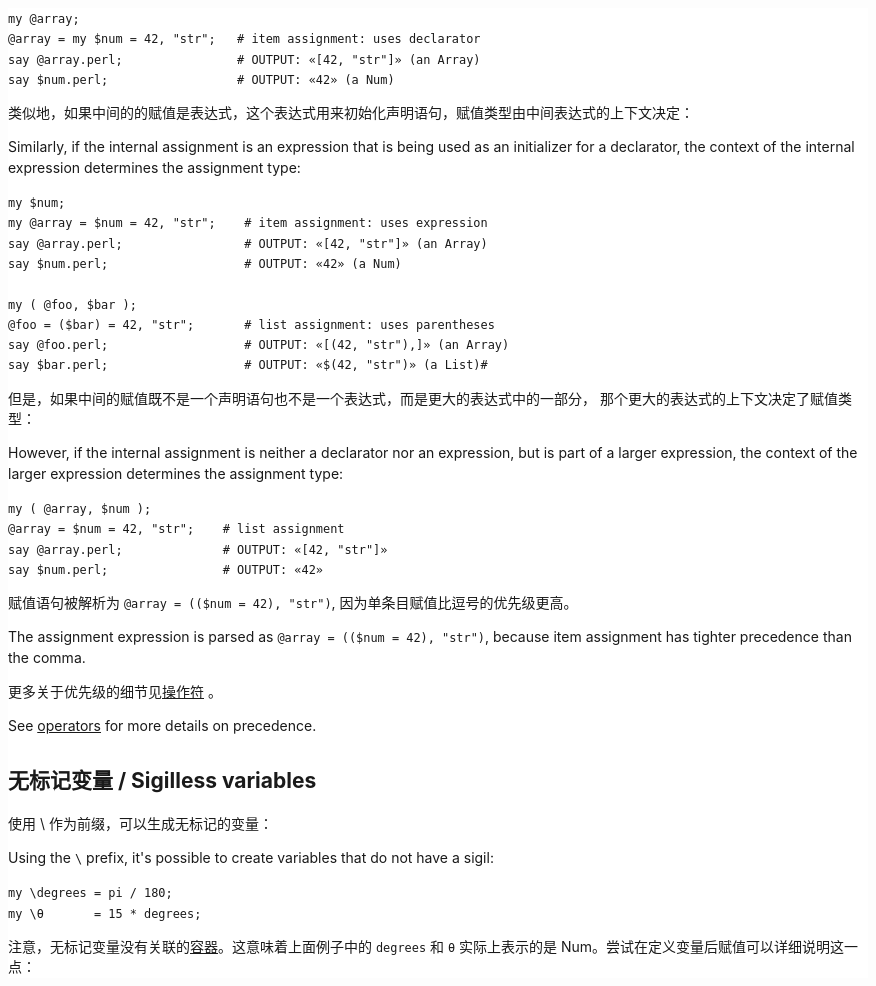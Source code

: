 ```Perl6
my @array;
@array = my $num = 42, "str";   # item assignment: uses declarator 
say @array.perl;                # OUTPUT: «[42, "str"]» (an Array) 
say $num.perl;                  # OUTPUT: «42» (a Num) 
```

类似地，如果中间的的赋值是表达式，这个表达式用来初始化声明语句，赋值类型由中间表达式的上下文决定：

Similarly, if the internal assignment is an expression that is being used as an initializer for a declarator, the context of the internal expression determines the assignment type:

```Perl6
my $num;
my @array = $num = 42, "str";    # item assignment: uses expression 
say @array.perl;                 # OUTPUT: «[42, "str"]» (an Array) 
say $num.perl;                   # OUTPUT: «42» (a Num) 
 
my ( @foo, $bar );
@foo = ($bar) = 42, "str";       # list assignment: uses parentheses 
say @foo.perl;                   # OUTPUT: «[(42, "str"),]» (an Array) 
say $bar.perl;                   # OUTPUT: «$(42, "str")» (a List)# 
```

但是，如果中间的赋值既不是一个声明语句也不是一个表达式，而是更大的表达式中的一部分， 那个更大的表达式的上下文决定了赋值类型：

However, if the internal assignment is neither a declarator nor an expression, but is part of a larger expression, the context of the larger expression determines the assignment type:

```Perl6
my ( @array, $num );
@array = $num = 42, "str";    # list assignment 
say @array.perl;              # OUTPUT: «[42, "str"]» 
say $num.perl;                # OUTPUT: «42» 
```

赋值语句被解析为 `@array = (($num = 42), "str")`, 因为单条目赋值比逗号的优先级更高。

The assignment expression is parsed as `@array = (($num = 42), "str")`, because item assignment has tighter precedence than the comma.

更多关于优先级的细节见[操作符](https://docs.perl6.org/language/operators) 。

See [operators](https://docs.perl6.org/language/operators) for more details on precedence.

<a id="%E6%97%A0%E6%A0%87%E8%AE%B0%E5%8F%98%E9%87%8F--sigilless-variables"></a>
## 无标记变量 / Sigilless variables

使用 \ 作为前缀，可以生成无标记的变量：

Using the `\` prefix, it's possible to create variables that do not have a sigil:

```Perl6
my \degrees = pi / 180;
my \θ       = 15 * degrees;
```

注意，无标记变量没有关联的[容器](https://docs.perl6.org/language/containers)。这意味着上面例子中的 `degrees` 和  `θ` 实际上表示的是 Num。尝试在定义变量后赋值可以详细说明这一点：
